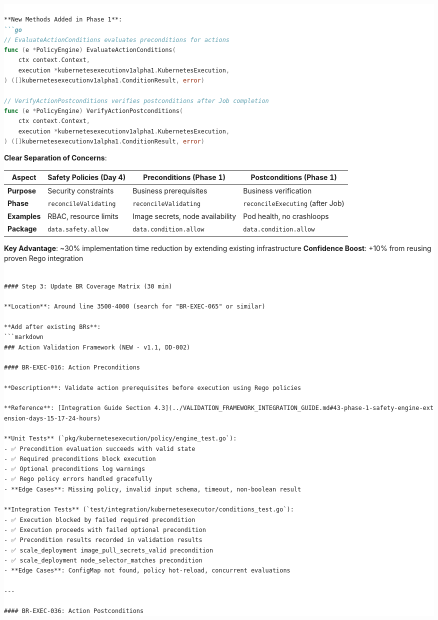```markdown

**New Methods Added in Phase 1**:
```go
// EvaluateActionConditions evaluates preconditions for actions
func (e *PolicyEngine) EvaluateActionConditions(
    ctx context.Context,
    execution *kubernetesexecutionv1alpha1.KubernetesExecution,
) ([]kubernetesexecutionv1alpha1.ConditionResult, error)

// VerifyActionPostconditions verifies postconditions after Job completion
func (e *PolicyEngine) VerifyActionPostconditions(
    ctx context.Context,
    execution *kubernetesexecutionv1alpha1.KubernetesExecution,
) ([]kubernetesexecutionv1alpha1.ConditionResult, error)
```

**Clear Separation of Concerns**:

| Aspect | Safety Policies (Day 4) | Preconditions (Phase 1) | Postconditions (Phase 1) |
|---|---|---|---|
| **Purpose** | Security constraints | Business prerequisites | Business verification |
| **Phase** | `reconcileValidating` | `reconcileValidating` | `reconcileExecuting` (after Job) |
| **Examples** | RBAC, resource limits | Image secrets, node availability | Pod health, no crashloops |
| **Package** | `data.safety.allow` | `data.condition.allow` | `data.condition.allow` |

**Key Advantage**: ~30% implementation time reduction by extending existing infrastructure
**Confidence Boost**: +10% from reusing proven Rego integration
```

#### Step 3: Update BR Coverage Matrix (30 min)

**Location**: Around line 3500-4000 (search for "BR-EXEC-065" or similar)

**Add after existing BRs**:
```markdown
### Action Validation Framework (NEW - v1.1, DD-002)

#### BR-EXEC-016: Action Preconditions

**Description**: Validate action prerequisites before execution using Rego policies

**Reference**: [Integration Guide Section 4.3](../VALIDATION_FRAMEWORK_INTEGRATION_GUIDE.md#43-phase-1-safety-engine-extension-days-15-17-24-hours)

**Unit Tests** (`pkg/kubernetesexecution/policy/engine_test.go`):
- ✅ Precondition evaluation succeeds with valid state
- ✅ Required preconditions block execution
- ✅ Optional preconditions log warnings
- ✅ Rego policy errors handled gracefully
- **Edge Cases**: Missing policy, invalid input schema, timeout, non-boolean result

**Integration Tests** (`test/integration/kubernetesexecutor/conditions_test.go`):
- ✅ Execution blocked by failed required precondition
- ✅ Execution proceeds with failed optional precondition
- ✅ Precondition results recorded in validation results
- ✅ scale_deployment image_pull_secrets_valid precondition
- ✅ scale_deployment node_selector_matches precondition
- **Edge Cases**: ConfigMap not found, policy hot-reload, concurrent evaluations

---

#### BR-EXEC-036: Action Postconditions
```